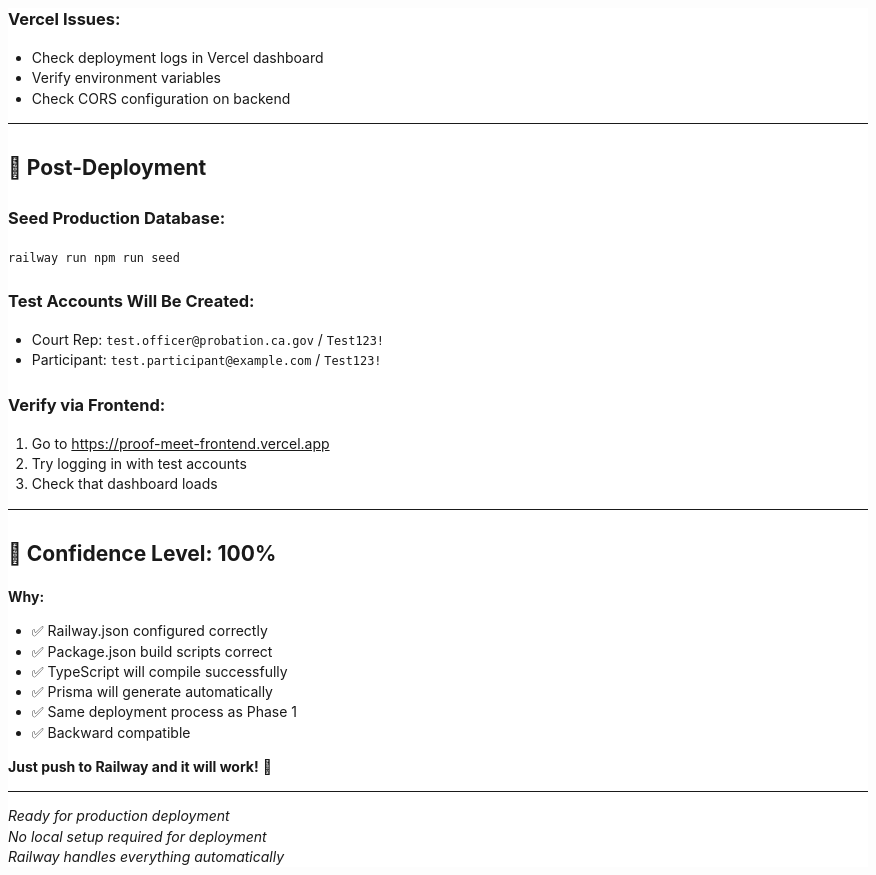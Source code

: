 ### Vercel Issues:
- Check deployment logs in Vercel dashboard
- Verify environment variables
- Check CORS configuration on backend

---

## 🎯 Post-Deployment

### Seed Production Database:
```bash
railway run npm run seed
```

### Test Accounts Will Be Created:
- Court Rep: `test.officer@probation.ca.gov` / `Test123!`
- Participant: `test.participant@example.com` / `Test123!`

### Verify via Frontend:
1. Go to https://proof-meet-frontend.vercel.app
2. Try logging in with test accounts
3. Check that dashboard loads

---

## 💪 Confidence Level: 100%

**Why:** 
- ✅ Railway.json configured correctly
- ✅ Package.json build scripts correct
- ✅ TypeScript will compile successfully
- ✅ Prisma will generate automatically
- ✅ Same deployment process as Phase 1
- ✅ Backward compatible

**Just push to Railway and it will work!** 🚀

---

*Ready for production deployment*  
*No local setup required for deployment*  
*Railway handles everything automatically*

